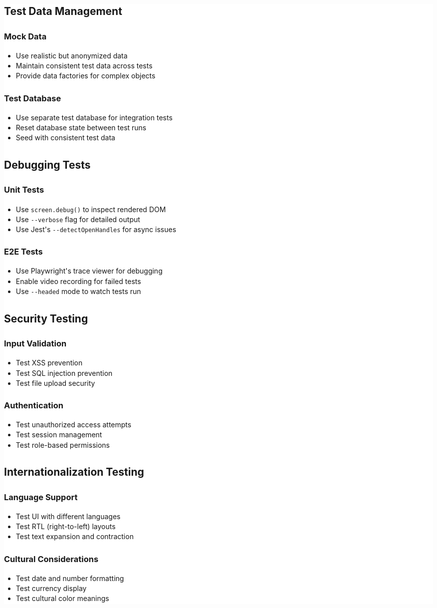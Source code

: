 ## Test Data Management

### Mock Data
- Use realistic but anonymized data
- Maintain consistent test data across tests
- Provide data factories for complex objects

### Test Database
- Use separate test database for integration tests
- Reset database state between test runs
- Seed with consistent test data

## Debugging Tests

### Unit Tests
- Use `screen.debug()` to inspect rendered DOM
- Use `--verbose` flag for detailed output
- Use Jest's `--detectOpenHandles` for async issues

### E2E Tests
- Use Playwright's trace viewer for debugging
- Enable video recording for failed tests
- Use `--headed` mode to watch tests run

## Security Testing

### Input Validation
- Test XSS prevention
- Test SQL injection prevention
- Test file upload security

### Authentication
- Test unauthorized access attempts
- Test session management
- Test role-based permissions

## Internationalization Testing

### Language Support
- Test UI with different languages
- Test RTL (right-to-left) layouts
- Test text expansion and contraction

### Cultural Considerations
- Test date and number formatting
- Test currency display
- Test cultural color meanings
